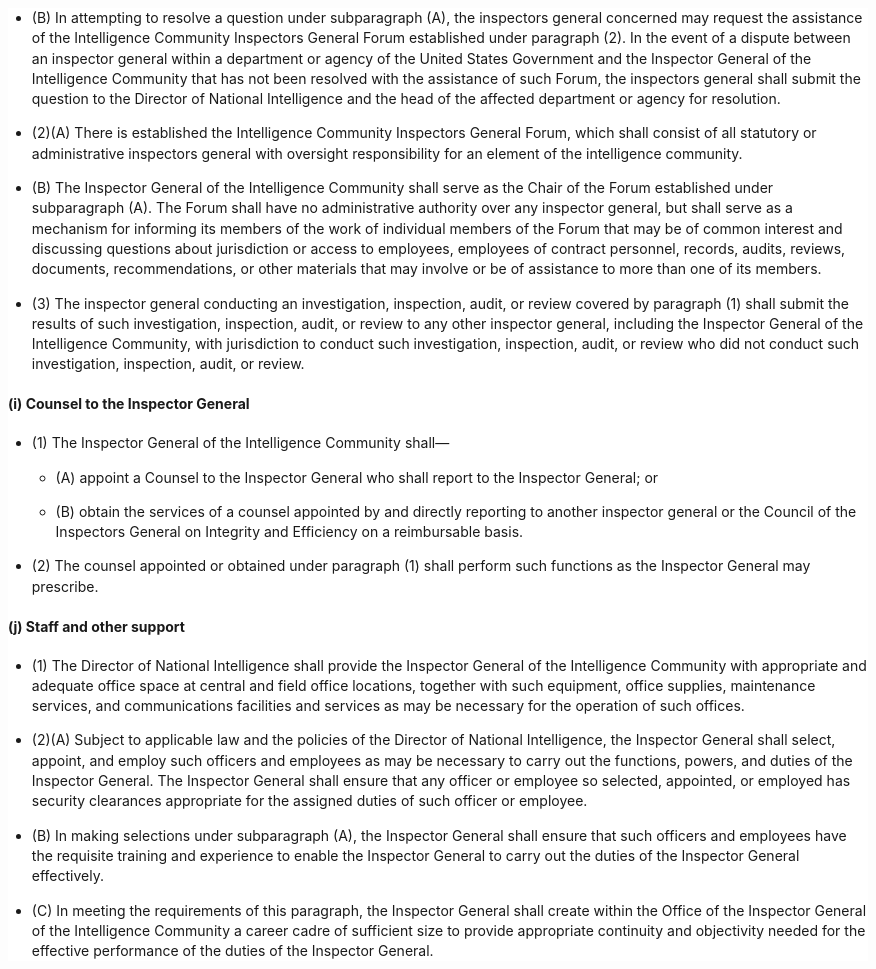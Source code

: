 * (B) In attempting to resolve a question under subparagraph (A), the inspectors general concerned may request the assistance of the Intelligence Community Inspectors General Forum established under paragraph (2). In the event of a dispute between an inspector general within a department or agency of the United States Government and the Inspector General of the Intelligence Community that has not been resolved with the assistance of such Forum, the inspectors general shall submit the question to the Director of National Intelligence and the head of the affected department or agency for resolution.

* (2)(A) There is established the Intelligence Community Inspectors General Forum, which shall consist of all statutory or administrative inspectors general with oversight responsibility for an element of the intelligence community.

* (B) The Inspector General of the Intelligence Community shall serve as the Chair of the Forum established under subparagraph (A). The Forum shall have no administrative authority over any inspector general, but shall serve as a mechanism for informing its members of the work of individual members of the Forum that may be of common interest and discussing questions about jurisdiction or access to employees, employees of contract personnel, records, audits, reviews, documents, recommendations, or other materials that may involve or be of assistance to more than one of its members.

* (3) The inspector general conducting an investigation, inspection, audit, or review covered by paragraph (1) shall submit the results of such investigation, inspection, audit, or review to any other inspector general, including the Inspector General of the Intelligence Community, with jurisdiction to conduct such investigation, inspection, audit, or review who did not conduct such investigation, inspection, audit, or review.

#### (i) Counsel to the Inspector General
* (1) The Inspector General of the Intelligence Community shall—

  * (A) appoint a Counsel to the Inspector General who shall report to the Inspector General; or

  * (B) obtain the services of a counsel appointed by and directly reporting to another inspector general or the Council of the Inspectors General on Integrity and Efficiency on a reimbursable basis.


* (2) The counsel appointed or obtained under paragraph (1) shall perform such functions as the Inspector General may prescribe.

#### (j) Staff and other support
* (1) The Director of National Intelligence shall provide the Inspector General of the Intelligence Community with appropriate and adequate office space at central and field office locations, together with such equipment, office supplies, maintenance services, and communications facilities and services as may be necessary for the operation of such offices.

* (2)(A) Subject to applicable law and the policies of the Director of National Intelligence, the Inspector General shall select, appoint, and employ such officers and employees as may be necessary to carry out the functions, powers, and duties of the Inspector General. The Inspector General shall ensure that any officer or employee so selected, appointed, or employed has security clearances appropriate for the assigned duties of such officer or employee.

* (B) In making selections under subparagraph (A), the Inspector General shall ensure that such officers and employees have the requisite training and experience to enable the Inspector General to carry out the duties of the Inspector General effectively.

* (C) In meeting the requirements of this paragraph, the Inspector General shall create within the Office of the Inspector General of the Intelligence Community a career cadre of sufficient size to provide appropriate continuity and objectivity needed for the effective performance of the duties of the Inspector General.
